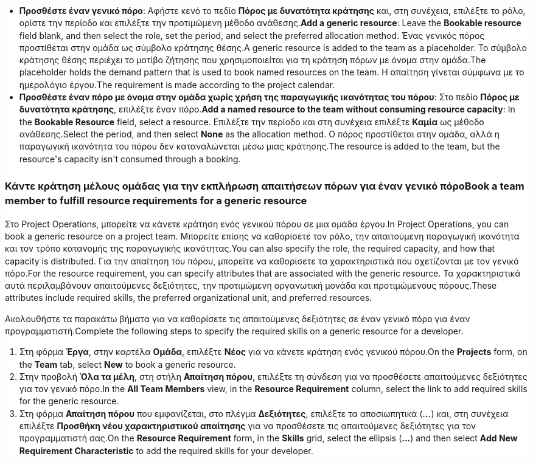 - <span data-ttu-id="75e1f-125">**Προσθέστε έναν γενικό πόρο**: Αφήστε κενό το πεδίο **Πόρος με δυνατότητα κράτησης** και, στη συνέχεια, επιλέξτε το ρόλο, ορίστε την περίοδο και επιλέξτε την προτιμώμενη μέθοδο ανάθεσης.</span><span class="sxs-lookup"><span data-stu-id="75e1f-125">**Add a generic resource**: Leave the **Bookable resource** field blank, and then select the role, set the period, and select the preferred allocation method.</span></span> <span data-ttu-id="75e1f-126">Ένας γενικός πόρος προστίθεται στην ομάδα ως σύμβολο κράτησης θέσης.</span><span class="sxs-lookup"><span data-stu-id="75e1f-126">A generic resource is added to the team as a placeholder.</span></span> <span data-ttu-id="75e1f-127">Το σύμβολο κράτησης θέσης περιέχει το μοτίβο ζήτησης που χρησιμοποιείται για τη κράτηση πόρων με όνομα στην ομάδα.</span><span class="sxs-lookup"><span data-stu-id="75e1f-127">The placeholder holds the demand pattern that is used to book named resources on the team.</span></span> <span data-ttu-id="75e1f-128">Η απαίτηση γίνεται σύμφωνα με το ημερολόγιο έργου.</span><span class="sxs-lookup"><span data-stu-id="75e1f-128">The requirement is made according to the project calendar.</span></span>
- <span data-ttu-id="75e1f-129">**Προσθέστε έναν πόρο με όνομα στην ομάδα χωρίς χρήση της παραγωγικής ικανότητας του πόρου**: Στο πεδίο **Πόρος με δυνατότητα κράτησης**, επιλέξτε έναν πόρο.</span><span class="sxs-lookup"><span data-stu-id="75e1f-129">**Add a named resource to the team without consuming resource capacity**: In the **Bookable Resource** field, select a resource.</span></span> <span data-ttu-id="75e1f-130">Επιλέξτε την περίοδο και στη συνέχεια επιλέξτε **Καμία** ως μέθοδο ανάθεσης.</span><span class="sxs-lookup"><span data-stu-id="75e1f-130">Select the period, and then select **None** as the allocation method.</span></span> <span data-ttu-id="75e1f-131">Ο πόρος προστίθεται στην ομάδα, αλλά η παραγωγική ικανότητα του πόρου δεν καταναλώνεται μέσω μιας κράτησης.</span><span class="sxs-lookup"><span data-stu-id="75e1f-131">The resource is added to the team, but the resource's capacity isn't consumed through a booking.</span></span>

### <a name="book-a-team-member-to-fulfill-resource-requirements-for-a-generic-resource"></a><span data-ttu-id="75e1f-132">Κάντε κράτηση μέλους ομάδας για την εκπλήρωση απαιτήσεων πόρων για έναν γενικό πόρο</span><span class="sxs-lookup"><span data-stu-id="75e1f-132">Book a team member to fulfill resource requirements for a generic resource</span></span>

<span data-ttu-id="75e1f-133">Στο Project Operations, μπορείτε να κάνετε κράτηση ενός γενικού πόρου σε μια ομάδα έργου.</span><span class="sxs-lookup"><span data-stu-id="75e1f-133">In Project Operations, you can book a generic resource on a project team.</span></span> <span data-ttu-id="75e1f-134">Μπορείτε επίσης να καθορίσετε τον ρόλο, την απαιτούμενη παραγωγική ικανότητα και τον τρόπο κατανομής της παραγωγικής ικανότητας.</span><span class="sxs-lookup"><span data-stu-id="75e1f-134">You can also specify the role, the required capacity, and how that capacity is distributed.</span></span> <span data-ttu-id="75e1f-135">Για την απαίτηση του πόρου, μπορείτε να καθορίσετε τα χαρακτηριστικά που σχετίζονται με τον γενικό πόρο.</span><span class="sxs-lookup"><span data-stu-id="75e1f-135">For the resource requirement, you can specify attributes that are associated with the generic resource.</span></span> <span data-ttu-id="75e1f-136">Τα χαρακτηριστικά αυτά περιλαμβάνουν απαιτούμενες δεξιότητες, την προτιμώμενη οργανωτική μονάδα και προτιμώμενους πόρους.</span><span class="sxs-lookup"><span data-stu-id="75e1f-136">These attributes include required skills, the preferred organizational unit, and preferred resources.</span></span>

<span data-ttu-id="75e1f-137">Ακολουθήστε τα παρακάτω βήματα για να καθορίσετε τις απαιτούμενες δεξιότητες σε έναν γενικό πόρο για έναν προγραμματιστή.</span><span class="sxs-lookup"><span data-stu-id="75e1f-137">Complete the following steps to specify the required skills on a generic resource for a developer.</span></span>

1. <span data-ttu-id="75e1f-138">Στη φόρμα **Έργα**, στην καρτέλα **Ομάδα**, επιλέξτε **Νέος** για να κάνετε κράτηση ενός γενικού πόρου.</span><span class="sxs-lookup"><span data-stu-id="75e1f-138">On the **Projects** form, on the **Team** tab, select **New** to book a generic resource.</span></span>
2. <span data-ttu-id="75e1f-139">Στην προβολή **Όλα τα μέλη**, στη στήλη **Απαίτηση πόρου**, επιλέξτε τη σύνδεση για να προσθέσετε απαιτούμενες δεξιότητες για τον γενικό πόρο.</span><span class="sxs-lookup"><span data-stu-id="75e1f-139">In the **All Team Members** view, in the **Resource Requirement** column, select the link to add required skills for the generic resource.</span></span>
3. <span data-ttu-id="75e1f-140">Στη φόρμα **Απαίτηση πόρου** που εμφανίζεται, στο πλέγμα **Δεξιότητες**, επιλέξτε τα αποσιωπητικά (**...**) και, στη συνέχεια επιλέξτε **Προσθήκη νέου χαρακτηριστικού απαίτησης** για να προσθέσετε τις απαιτούμενες δεξιότητες για τον προγραμματιστή σας.</span><span class="sxs-lookup"><span data-stu-id="75e1f-140">On the **Resource Requirement** form, in the **Skills** grid, select the ellipsis (**...**) and then select **Add New Requirement Characteristic** to add the required skills for your developer.</span></span>